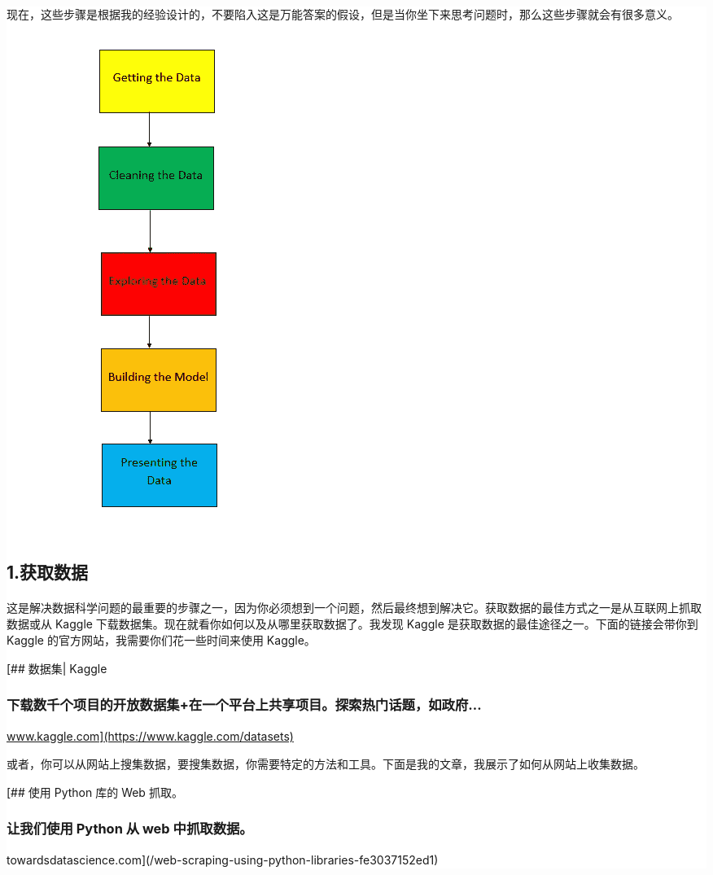现在，这些步骤是根据我的经验设计的，不要陷入这是万能答案的假设，但是当你坐下来思考问题时，那么这些步骤就会有很多意义。

![](img/3f6f871aaff8641336d096a68ac8cc39.png)

## 1.获取数据

这是解决数据科学问题的最重要的步骤之一，因为你必须想到一个问题，然后最终想到解决它。获取数据的最佳方式之一是从互联网上抓取数据或从 Kaggle 下载数据集。现在就看你如何以及从哪里获取数据了。我发现 Kaggle 是获取数据的最佳途径之一。下面的链接会带你到 Kaggle 的官方网站，我需要你们花一些时间来使用 Kaggle。

 [## 数据集| Kaggle

### 下载数千个项目的开放数据集+在一个平台上共享项目。探索热门话题，如政府…

www.kaggle.com](https://www.kaggle.com/datasets) 

或者，你可以从网站上搜集数据，要搜集数据，你需要特定的方法和工具。下面是我的文章，我展示了如何从网站上收集数据。

[](/web-scraping-using-python-libraries-fe3037152ed1) [## 使用 Python 库的 Web 抓取。

### 让我们使用 Python 从 web 中抓取数据。

towardsdatascience.com](/web-scraping-using-python-libraries-fe3037152ed1) 
